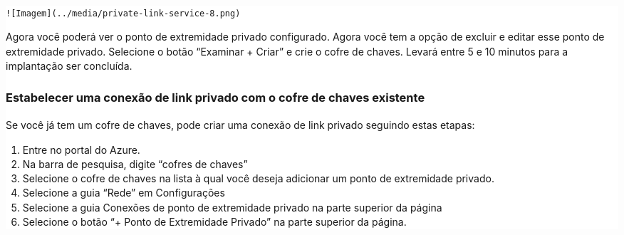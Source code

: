     ![Imagem](../media/private-link-service-8.png)
 
Agora você poderá ver o ponto de extremidade privado configurado. Agora você tem a opção de excluir e editar esse ponto de extremidade privado. Selecione o botão “Examinar + Criar” e crie o cofre de chaves. Levará entre 5 e 10 minutos para a implantação ser concluída. 

### <a name="establish-a-private-link-connection-to-an-existing-key-vault"></a>Estabelecer uma conexão de link privado com o cofre de chaves existente

Se você já tem um cofre de chaves, pode criar uma conexão de link privado seguindo estas etapas:

1. Entre no portal do Azure. 
1. Na barra de pesquisa, digite “cofres de chaves”
1. Selecione o cofre de chaves na lista à qual você deseja adicionar um ponto de extremidade privado.
1. Selecione a guia “Rede” em Configurações
1. Selecione a guia Conexões de ponto de extremidade privado na parte superior da página
1. Selecione o botão “+ Ponto de Extremidade Privado” na parte superior da página.
